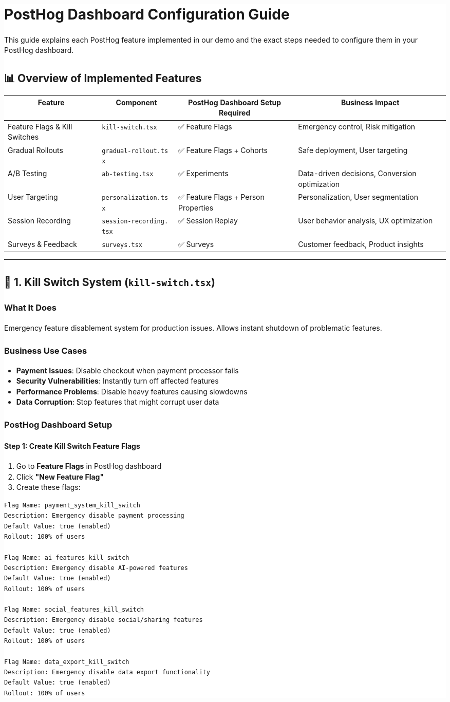# PostHog Dashboard Configuration Guide

This guide explains each PostHog feature implemented in our demo and the exact steps needed to configure them in your PostHog dashboard.

## 📊 Overview of Implemented Features

| Feature | Component | PostHog Dashboard Setup Required | Business Impact |
|---------|-----------|----------------------------------|-----------------|
| Feature Flags & Kill Switches | `kill-switch.tsx` | ✅ Feature Flags | Emergency control, Risk mitigation |
| Gradual Rollouts | `gradual-rollout.tsx` | ✅ Feature Flags + Cohorts | Safe deployment, User targeting |
| A/B Testing | `ab-testing.tsx` | ✅ Experiments | Data-driven decisions, Conversion optimization |
| User Targeting | `personalization.tsx` | ✅ Feature Flags + Person Properties | Personalization, User segmentation |
| Session Recording | `session-recording.tsx` | ✅ Session Replay | User behavior analysis, UX optimization |
| Surveys & Feedback | `surveys.tsx` | ✅ Surveys | Customer feedback, Product insights |

---

## 🚨 1. Kill Switch System (`kill-switch.tsx`)

### What It Does
Emergency feature disablement system for production issues. Allows instant shutdown of problematic features.

### Business Use Cases
- **Payment Issues**: Disable checkout when payment processor fails
- **Security Vulnerabilities**: Instantly turn off affected features
- **Performance Problems**: Disable heavy features causing slowdowns
- **Data Corruption**: Stop features that might corrupt user data

### PostHog Dashboard Setup

#### Step 1: Create Kill Switch Feature Flags
1. Go to **Feature Flags** in PostHog dashboard
2. Click **"New Feature Flag"**
3. Create these flags:

```
Flag Name: payment_system_kill_switch
Description: Emergency disable payment processing
Default Value: true (enabled)
Rollout: 100% of users

Flag Name: ai_features_kill_switch  
Description: Emergency disable AI-powered features
Default Value: true (enabled)
Rollout: 100% of users

Flag Name: social_features_kill_switch
Description: Emergency disable social/sharing features  
Default Value: true (enabled)
Rollout: 100% of users

Flag Name: data_export_kill_switch
Description: Emergency disable data export functionality
Default Value: true (enabled)
Rollout: 100% of users
```
